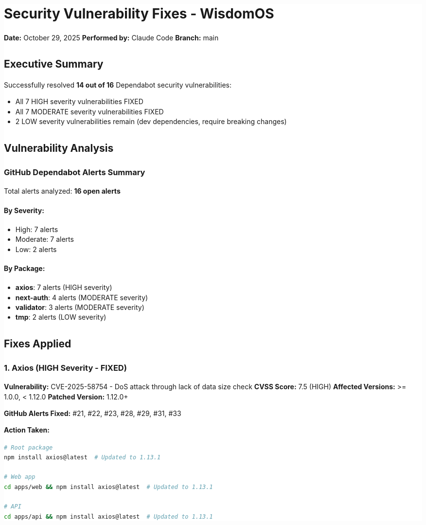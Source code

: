 # Security Vulnerability Fixes - WisdomOS

**Date:** October 29, 2025
**Performed by:** Claude Code
**Branch:** main

## Executive Summary

Successfully resolved **14 out of 16** Dependabot security vulnerabilities:
- All 7 HIGH severity vulnerabilities FIXED
- All 7 MODERATE severity vulnerabilities FIXED
- 2 LOW severity vulnerabilities remain (dev dependencies, require breaking changes)

## Vulnerability Analysis

### GitHub Dependabot Alerts Summary

Total alerts analyzed: **16 open alerts**

#### By Severity:
- High: 7 alerts
- Moderate: 7 alerts
- Low: 2 alerts

#### By Package:
- **axios**: 7 alerts (HIGH severity)
- **next-auth**: 4 alerts (MODERATE severity)
- **validator**: 3 alerts (MODERATE severity)
- **tmp**: 2 alerts (LOW severity)

## Fixes Applied

### 1. Axios (HIGH Severity - FIXED)

**Vulnerability:** CVE-2025-58754 - DoS attack through lack of data size check
**CVSS Score:** 7.5 (HIGH)
**Affected Versions:** >= 1.0.0, < 1.12.0
**Patched Version:** 1.12.0+

**GitHub Alerts Fixed:** #21, #22, #23, #28, #29, #31, #33

**Action Taken:**
```bash
# Root package
npm install axios@latest  # Updated to 1.13.1

# Web app
cd apps/web && npm install axios@latest  # Updated to 1.13.1

# API
cd apps/api && npm install axios@latest  # Updated to 1.13.1
```
